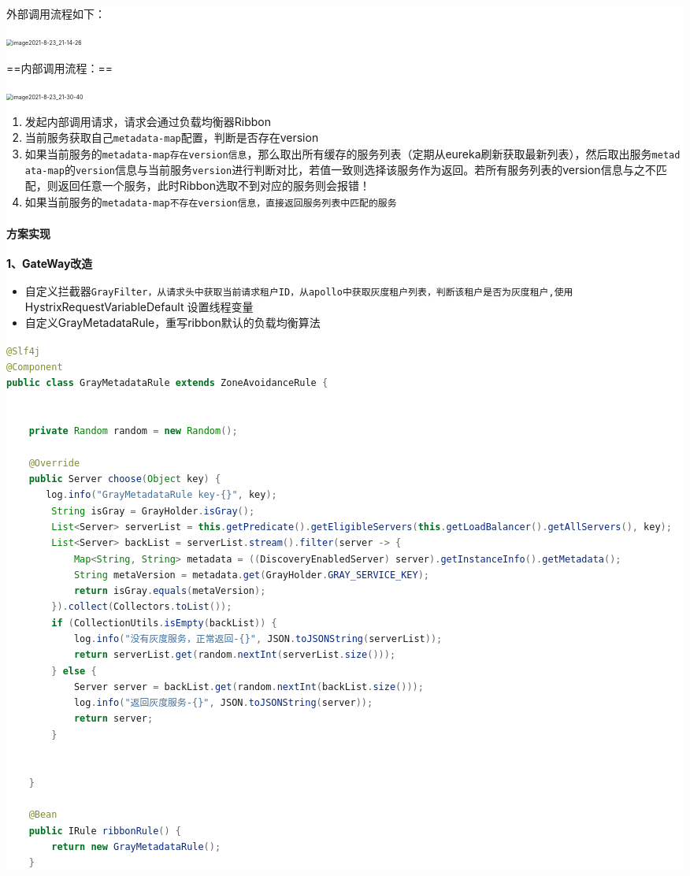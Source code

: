 外部调用流程如下：

<img src="https://cdn.jsdelivr.net/gh/amonstercat/PicGo/202311281657012.png" alt="image2021-8-23_21-14-26" style="zoom:50%;" />





==内部调用流程：==



<img src="https://cdn.jsdelivr.net/gh/amonstercat/PicGo/202311281658623.png" alt="image2021-8-23_21-30-40" style="zoom:50%;" />



1. 发起内部调用请求，请求会通过负载均衡器Ribbon
2. 当前服务获取自己`metadata-map`配置，判断是否存在version
3. 如果当前服务的`metadata-map存在version信息`，那么取出所有缓存的服务列表（定期从eureka刷新获取最新列表），然后取出服务`metadata-map`的`version`信息与当前服务`version`进行判断对比，若值一致则选择该服务作为返回。若所有服务列表的version信息与之不匹配，则返回任意一个服务，此时Ribbon选取不到对应的服务则会报错！
4. 如果当前服务的`metadata-map不存在version信息，直接返回服务列表中匹配的服务`





#### **方案实现**



**1、GateWay改造**

- 自定义拦截器`GrayFilter，从请求头中获取当前请求租户ID，从apollo中获取灰度租户列表，判断该租户是否为灰度租户,使用`HystrixRequestVariableDefault 设置线程变量
- 自定义GrayMetadataRule，重写ribbon默认的负载均衡算法

```java
@Slf4j
@Component
public class GrayMetadataRule extends ZoneAvoidanceRule {
 
 
    private Random random = new Random();
 
    @Override
    public Server choose(Object key) {
       log.info("GrayMetadataRule key-{}", key);
        String isGray = GrayHolder.isGray();
        List<Server> serverList = this.getPredicate().getEligibleServers(this.getLoadBalancer().getAllServers(), key);
        List<Server> backList = serverList.stream().filter(server -> {
            Map<String, String> metadata = ((DiscoveryEnabledServer) server).getInstanceInfo().getMetadata();
            String metaVersion = metadata.get(GrayHolder.GRAY_SERVICE_KEY);
            return isGray.equals(metaVersion);
        }).collect(Collectors.toList());
        if (CollectionUtils.isEmpty(backList)) {
            log.info("没有灰度服务，正常返回-{}", JSON.toJSONString(serverList));
            return serverList.get(random.nextInt(serverList.size()));
        } else {
            Server server = backList.get(random.nextInt(backList.size()));
            log.info("返回灰度服务-{}", JSON.toJSONString(server));
            return server;
        }
 
 
    }
     
    @Bean
    public IRule ribbonRule() {
        return new GrayMetadataRule();
    }
```
